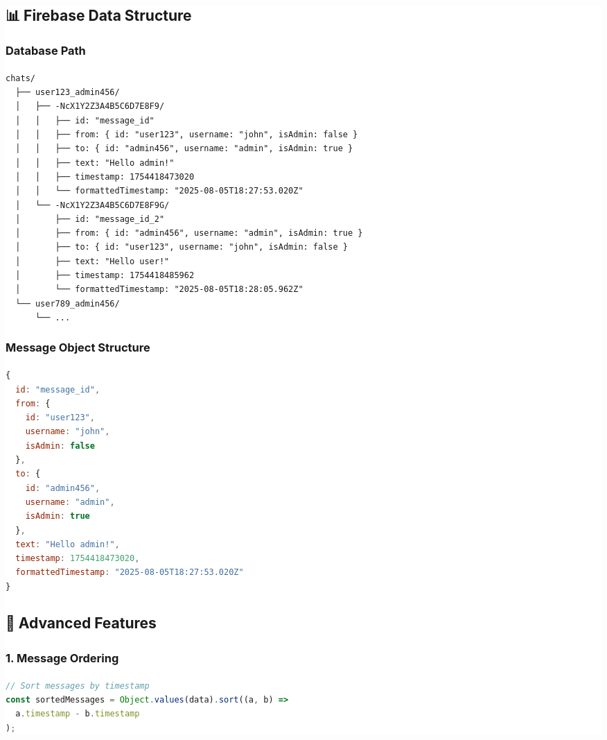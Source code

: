 ## 📊 Firebase Data Structure

### Database Path
```
chats/
  ├── user123_admin456/
  │   ├── -NcX1Y2Z3A4B5C6D7E8F9/
  │   │   ├── id: "message_id"
  │   │   ├── from: { id: "user123", username: "john", isAdmin: false }
  │   │   ├── to: { id: "admin456", username: "admin", isAdmin: true }
  │   │   ├── text: "Hello admin!"
  │   │   ├── timestamp: 1754418473020
  │   │   └── formattedTimestamp: "2025-08-05T18:27:53.020Z"
  │   └── -NcX1Y2Z3A4B5C6D7E8F9G/
  │       ├── id: "message_id_2"
  │       ├── from: { id: "admin456", username: "admin", isAdmin: true }
  │       ├── to: { id: "user123", username: "john", isAdmin: false }
  │       ├── text: "Hello user!"
  │       ├── timestamp: 1754418485962
  │       └── formattedTimestamp: "2025-08-05T18:28:05.962Z"
  └── user789_admin456/
      └── ...
```

### Message Object Structure
```javascript
{
  id: "message_id",
  from: {
    id: "user123",
    username: "john",
    isAdmin: false
  },
  to: {
    id: "admin456", 
    username: "admin",
    isAdmin: true
  },
  text: "Hello admin!",
  timestamp: 1754418473020,
  formattedTimestamp: "2025-08-05T18:27:53.020Z"
}
```

## 🔧 Advanced Features

### 1. Message Ordering
```javascript
// Sort messages by timestamp
const sortedMessages = Object.values(data).sort((a, b) => 
  a.timestamp - b.timestamp
);
```
